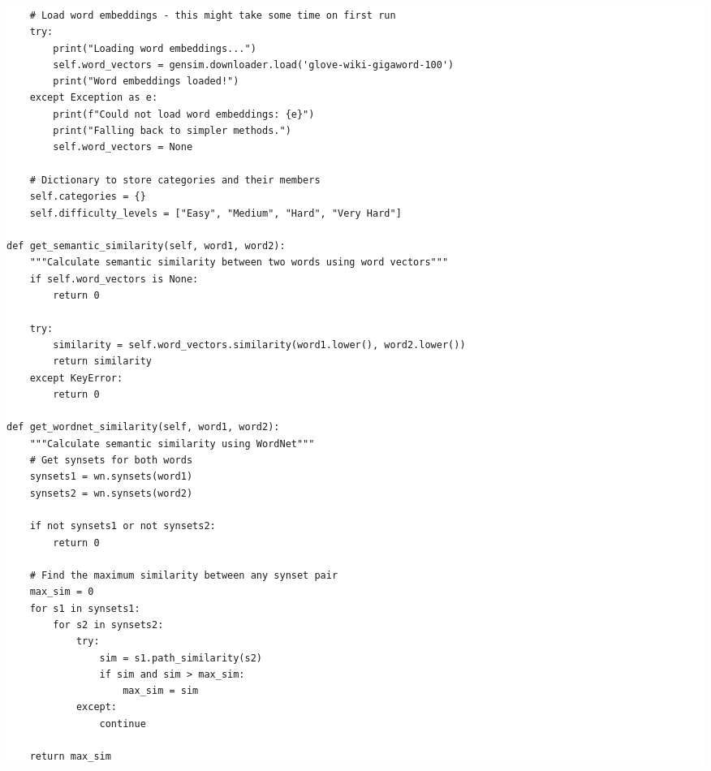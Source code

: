         # Load word embeddings - this might take some time on first run
        try:
            print("Loading word embeddings...")
            self.word_vectors = gensim.downloader.load('glove-wiki-gigaword-100')
            print("Word embeddings loaded!")
        except Exception as e:
            print(f"Could not load word embeddings: {e}")
            print("Falling back to simpler methods.")
            self.word_vectors = None
        
        # Dictionary to store categories and their members
        self.categories = {}
        self.difficulty_levels = ["Easy", "Medium", "Hard", "Very Hard"]
        
    def get_semantic_similarity(self, word1, word2):
        """Calculate semantic similarity between two words using word vectors"""
        if self.word_vectors is None:
            return 0
            
        try:
            similarity = self.word_vectors.similarity(word1.lower(), word2.lower())
            return similarity
        except KeyError:
            return 0
    
    def get_wordnet_similarity(self, word1, word2):
        """Calculate semantic similarity using WordNet"""
        # Get synsets for both words
        synsets1 = wn.synsets(word1)
        synsets2 = wn.synsets(word2)
        
        if not synsets1 or not synsets2:
            return 0
            
        # Find the maximum similarity between any synset pair
        max_sim = 0
        for s1 in synsets1:
            for s2 in synsets2:
                try:
                    sim = s1.path_similarity(s2)
                    if sim and sim > max_sim:
                        max_sim = sim
                except:
                    continue
                    
        return max_sim
    